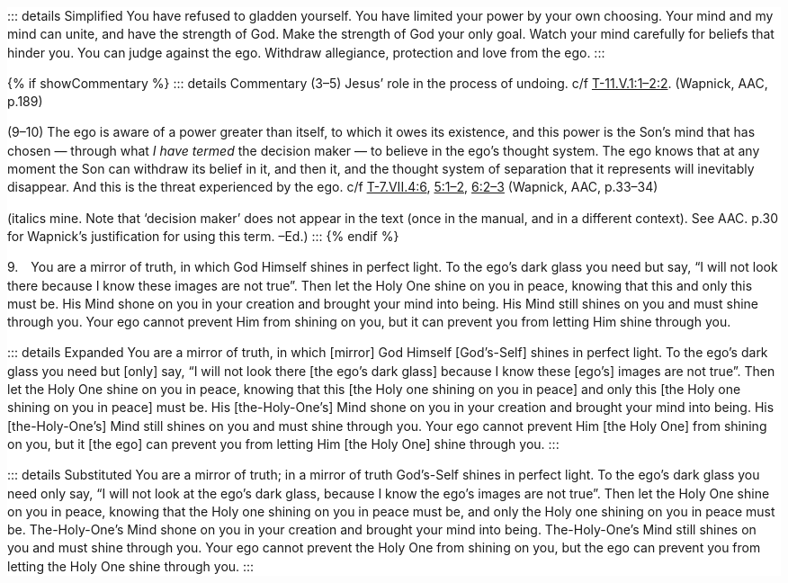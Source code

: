 ::: details Simplified
You have refused to gladden yourself. 
You have limited your power by your own choosing. 
Your mind and my mind can unite, and have the strength of God. 
Make the strength of God your only goal. 
Watch your mind carefully for beliefs that hinder you. 
You can judge against the ego. 
Withdraw allegiance, protection and love from the ego. 
:::

{% if showCommentary %} 
::: details Commentary
(3–5) Jesus’ role in the process of undoing. c/f [T-11.V.1:1–2:2](/text/11-god-or-the-ego/v-the-dynamics-of-the-ego/#1). (Wapnick, AAC, p.189)

(9–10) The ego is aware of a power greater than itself, to which it owes its existence, and this power is the Son’s mind that has chosen — through what *I have termed* the decision maker — to believe in the ego’s thought system. The ego knows that at any moment the Son can withdraw its belief in it, and then it, and the thought system of separation that it represents will inevitably disappear. And this is the threat experienced by the ego. c/f [T-7.VII.4:6](/text/7-the-gifts-of-the-kingdom/vii-the-totality-of-the-kingdom/#p4), [5:1–2](/text/7-the-gifts-of-the-kingdom/vii-the-totality-of-the-kingdom/#5), [6:2–3](/text/7-the-gifts-of-the-kingdom/vii-the-totality-of-the-kingdom/#6) (Wapnick, AAC, p.33–34) 

(italics mine. Note that ‘decision maker’ does not appear in the text (once in the manual, and in a different context). See AAC. p.30 for Wapnick’s justification for using this term. –Ed.)
:::
{% endif %}


9. You are a mirror of truth, in which God Himself shines in perfect light. 
To the ego’s dark glass you need but say, “I will not look there because I know these images are not true”. 
Then let the Holy One shine on you in peace, knowing that this and only this must be. 
His Mind shone on you in your creation and brought your mind into being. 
His Mind still shines on you and must shine through you. 
Your ego cannot prevent Him from shining on you, but it can prevent you from letting Him shine through you.

::: details Expanded
You are a mirror of truth, in which [mirror] God Himself [God’s-Self] shines in perfect light. 
To the ego’s dark glass you need but [only] say, “I will not look there [the ego’s dark glass] because I know these [ego’s] images are not true”. 
Then let the Holy One shine on you in peace, knowing that this [the Holy one shining on you in peace] and only this [the Holy one shining on you in peace] must be. 
His [the-Holy-One’s] Mind shone on you in your creation and brought your mind into being. 
His [the-Holy-One’s] Mind still shines on you and must shine through you. 
Your ego cannot prevent Him [the Holy One] from shining on you, but it [the ego] can prevent you from letting Him [the Holy One] shine through you.
:::

::: details Substituted
You are a mirror of truth; in a mirror of truth God’s-Self shines in perfect light. 
To the ego’s dark glass you need only say, “I will not look at the ego’s dark glass, because I know the ego’s images are not true”. 
Then let the Holy One shine on you in peace, knowing that the Holy one shining on you in peace must be, and only the Holy one shining on you in peace must be. 
The-Holy-One’s Mind shone on you in your creation and brought your mind into being. 
The-Holy-One’s Mind still shines on you and must shine through you. 
Your ego cannot prevent the Holy One from shining on you, but the ego can prevent you from letting the Holy One shine through you.
:::
